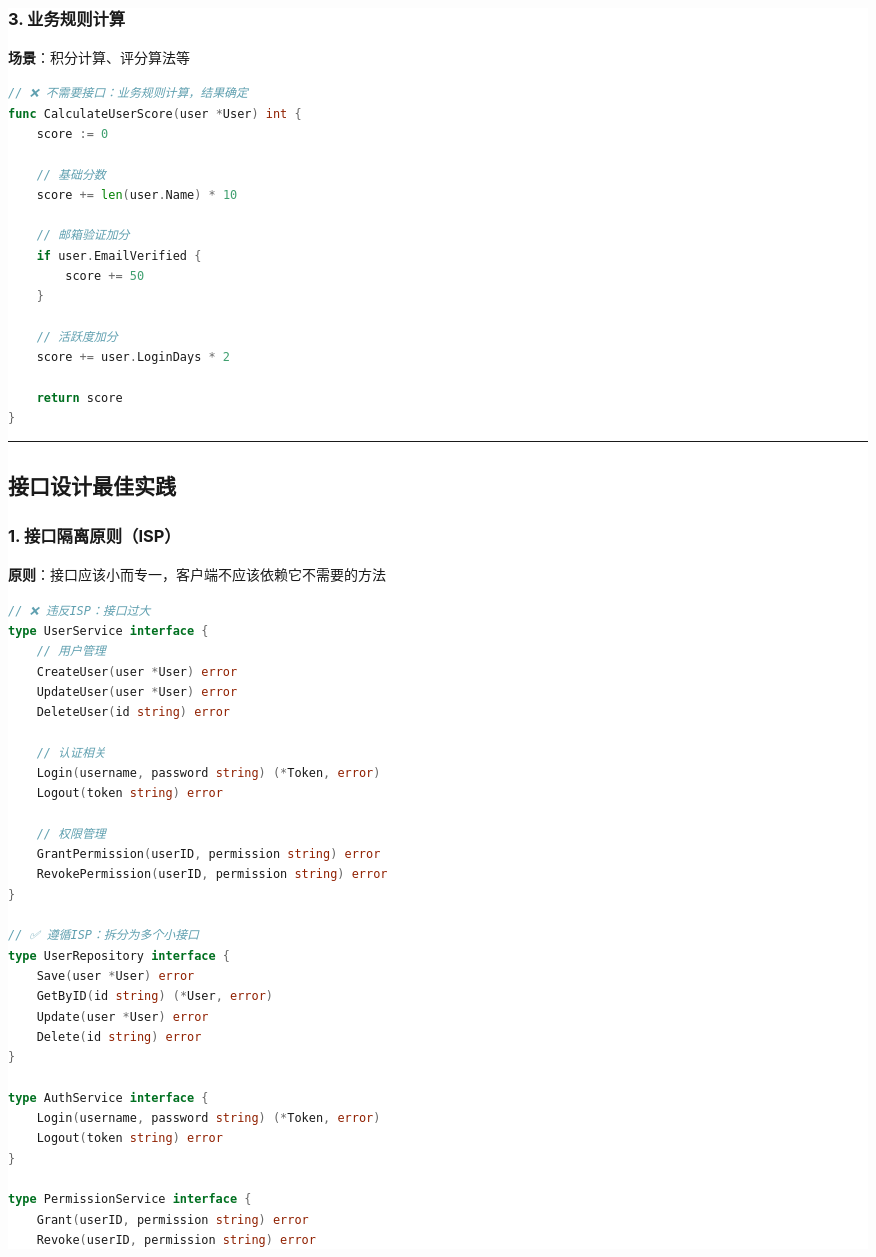 ### 3. 业务规则计算

**场景**：积分计算、评分算法等

```go
// ❌ 不需要接口：业务规则计算，结果确定
func CalculateUserScore(user *User) int {
    score := 0

    // 基础分数
    score += len(user.Name) * 10

    // 邮箱验证加分
    if user.EmailVerified {
        score += 50
    }

    // 活跃度加分
    score += user.LoginDays * 2

    return score
}
```

---

## 接口设计最佳实践

### 1. 接口隔离原则（ISP）

**原则**：接口应该小而专一，客户端不应该依赖它不需要的方法

```go
// ❌ 违反ISP：接口过大
type UserService interface {
    // 用户管理
    CreateUser(user *User) error
    UpdateUser(user *User) error
    DeleteUser(id string) error

    // 认证相关
    Login(username, password string) (*Token, error)
    Logout(token string) error

    // 权限管理
    GrantPermission(userID, permission string) error
    RevokePermission(userID, permission string) error
}

// ✅ 遵循ISP：拆分为多个小接口
type UserRepository interface {
    Save(user *User) error
    GetByID(id string) (*User, error)
    Update(user *User) error
    Delete(id string) error
}

type AuthService interface {
    Login(username, password string) (*Token, error)
    Logout(token string) error
}

type PermissionService interface {
    Grant(userID, permission string) error
    Revoke(userID, permission string) error
```
